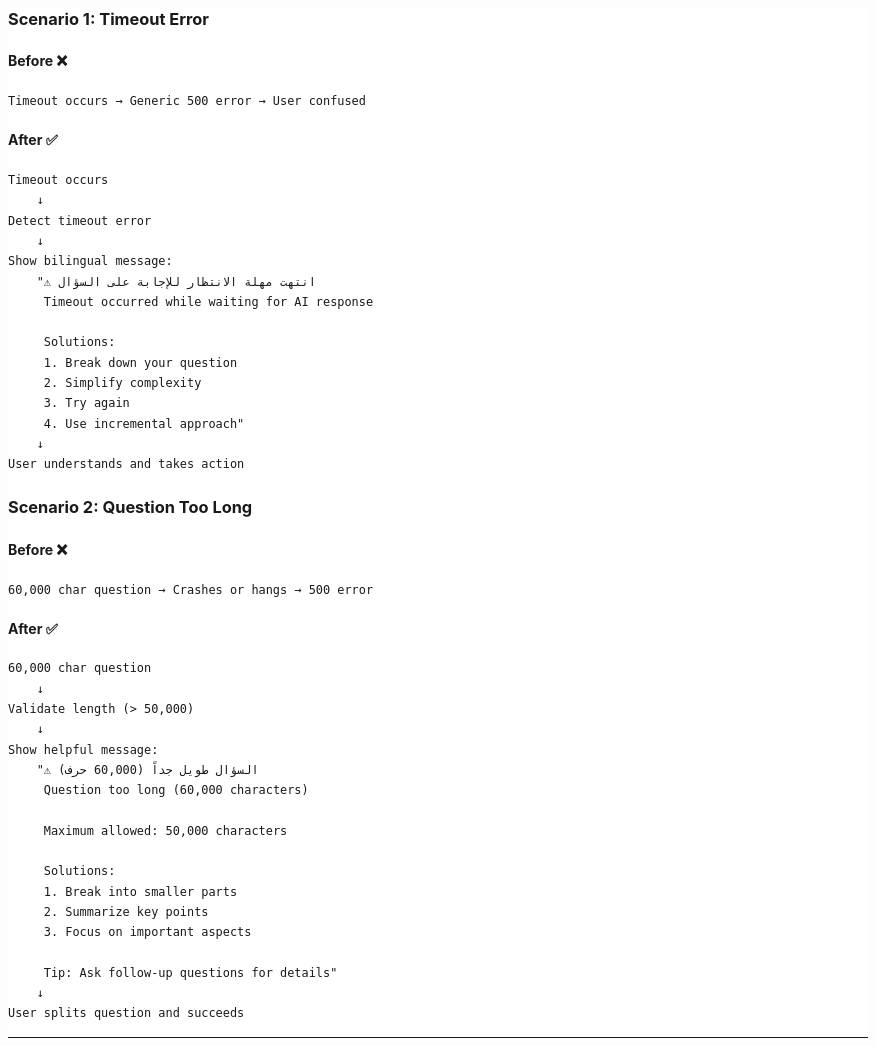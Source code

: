 ### Scenario 1: Timeout Error

#### Before ❌
```
Timeout occurs → Generic 500 error → User confused
```

#### After ✅
```
Timeout occurs
    ↓
Detect timeout error
    ↓
Show bilingual message:
    "⚠️ انتهت مهلة الانتظار للإجابة على السؤال
     Timeout occurred while waiting for AI response
     
     Solutions:
     1. Break down your question
     2. Simplify complexity
     3. Try again
     4. Use incremental approach"
    ↓
User understands and takes action
```

### Scenario 2: Question Too Long

#### Before ❌
```
60,000 char question → Crashes or hangs → 500 error
```

#### After ✅
```
60,000 char question
    ↓
Validate length (> 50,000)
    ↓
Show helpful message:
    "⚠️ السؤال طويل جداً (60,000 حرف)
     Question too long (60,000 characters)
     
     Maximum allowed: 50,000 characters
     
     Solutions:
     1. Break into smaller parts
     2. Summarize key points
     3. Focus on important aspects
     
     Tip: Ask follow-up questions for details"
    ↓
User splits question and succeeds
```

---